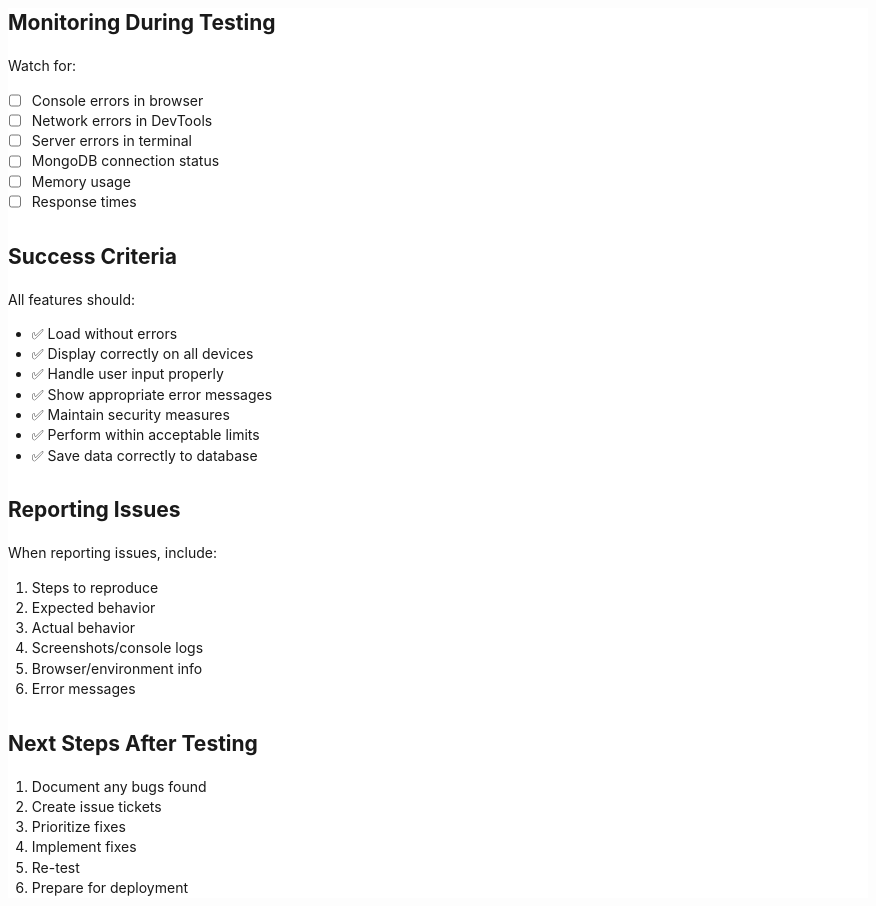 
## Monitoring During Testing

Watch for:
- [ ] Console errors in browser
- [ ] Network errors in DevTools
- [ ] Server errors in terminal
- [ ] MongoDB connection status
- [ ] Memory usage
- [ ] Response times

## Success Criteria

All features should:
- ✅ Load without errors
- ✅ Display correctly on all devices
- ✅ Handle user input properly
- ✅ Show appropriate error messages
- ✅ Maintain security measures
- ✅ Perform within acceptable limits
- ✅ Save data correctly to database

## Reporting Issues

When reporting issues, include:
1. Steps to reproduce
2. Expected behavior
3. Actual behavior
4. Screenshots/console logs
5. Browser/environment info
6. Error messages

## Next Steps After Testing

1. Document any bugs found
2. Create issue tickets
3. Prioritize fixes
4. Implement fixes
5. Re-test
6. Prepare for deployment
